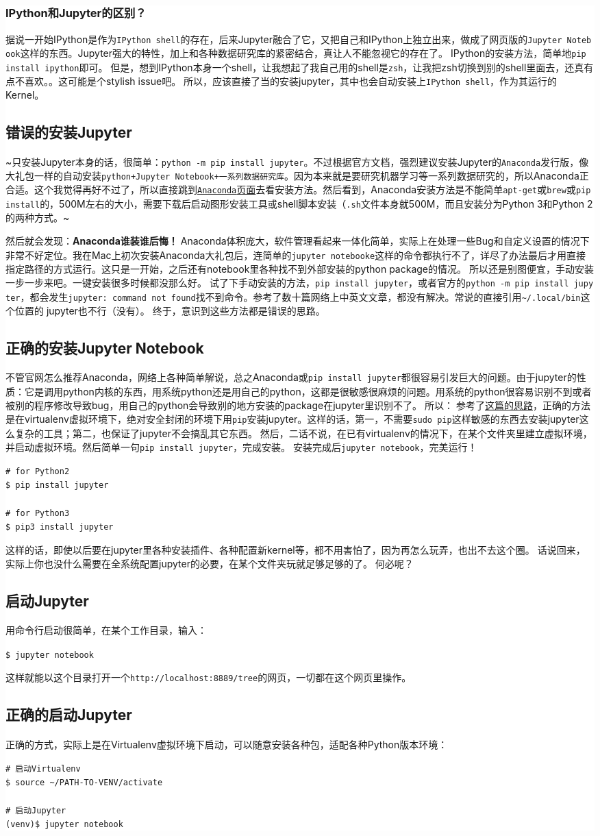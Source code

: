 ### IPython和Jupyter的区别？
据说一开始IPython是作为`IPython shell`的存在，后来Jupyter融合了它，又把自己和IPython上独立出来，做成了网页版的`Jupyter Notebook`这样的东西。Jupyter强大的特性，加上和各种数据研究库的紧密结合，真让人不能忽视它的存在了。
IPython的安装方法，简单地`pip install ipython`即可。
但是，想到IPython本身一个shell，让我想起了我自己用的shell是`zsh`，让我把zsh切换到别的shell里面去，还真有点不喜欢。。这可能是个stylish issue吧。
所以，应该直接了当的安装jupyter，其中也会自动安装上`IPython shell`，作为其运行的Kernel。

## 错误的安装Jupyter
~只安装Jupyter本身的话，很简单：`python -m pip install jupyter`。不过根据官方文档，强烈建议安装Jupyter的`Anaconda`发行版，像大礼包一样的自动安装`python+Jupyter Notebook+一系列数据研究库`。因为本来就是要研究机器学习等一系列数据研究的，所以Anaconda正合适。这个我觉得再好不过了，所以直接跳到[`Anaconda`页面](https://www.anaconda.com/download)去看安装方法。然后看到，Anaconda安装方法是不能简单`apt-get`或`brew`或`pip install`的，500M左右的大小，需要下载后启动图形安装工具或shell脚本安装（`.sh`文件本身就500M，而且安装分为Python 3和Python 2的两种方式。~

然后就会发现：**Anaconda谁装谁后悔！**
Anaconda体积庞大，软件管理看起来一体化简单，实际上在处理一些Bug和自定义设置的情况下非常不好定位。我在Mac上初次安装Anaconda大礼包后，连简单的`jupyter notebooke`这样的命令都执行不了，详尽了办法最后才用直接指定路径的方式运行。这只是一开始，之后还有notebook里各种找不到外部安装的python package的情况。
所以还是别图便宜，手动安装一步一步来吧。一键安装很多时候都没那么好。
试了下手动安装的方法，`pip install jupyter`，或者官方的`python -m pip install jupyter`，都会发生`jupyter: command not found`找不到命令。参考了数十篇网络上中英文文章，都没有解决。常说的直接引用`~/.local/bin`这个位置的 jupyter也不行（没有）。
终于，意识到这些方法都是错误的思路。

## 正确的安装Jupyter Notebook
不管官网怎么推荐Anaconda，网络上各种简单解说，总之Anaconda或`pip install jupyter`都很容易引发巨大的问题。由于jupyter的性质：它是调用python内核的东西，用系统python还是用自己的python，这都是很敏感很麻烦的问题。用系统的python很容易识别不到或者被别的程序修改导致bug，用自己的python会导致别的地方安装的package在jupyter里识别不了。
所以：
参考了[这篇的思路](https://zhuanlan.zhihu.com/p/27542582)，正确的方法是在virtualenv虚拟环境下，绝对安全封闭的环境下用`pip`安装jupyter。这样的话，第一，不需要`sudo pip`这样敏感的东西去安装jupyter这么复杂的工具；第二，也保证了jupyter不会搞乱其它东西。
然后，二话不说，在已有virtualenv的情况下，在某个文件夹里建立虚拟环境，并启动虚拟环境。然后简单一句`pip install jupyter`，完成安装。
安装完成后`jupyter notebook`，完美运行！
```shell
# for Python2
$ pip install jupyter

# for Python3
$ pip3 install jupyter
```
这样的话，即使以后要在jupyter里各种安装插件、各种配置新kernel等，都不用害怕了，因为再怎么玩弄，也出不去这个圈。
话说回来，实际上你也没什么需要在全系统配置jupyter的必要，在某个文件夹玩就足够足够的了。
何必呢？

## 启动Jupyter
用命令行启动很简单，在某个工作目录，输入：
```
$ jupyter notebook
```
这样就能以这个目录打开一个`http://localhost:8889/tree`的网页，一切都在这个网页里操作。

## 正确的启动Jupyter
正确的方式，实际上是在Virtualenv虚拟环境下启动，可以随意安装各种包，适配各种Python版本环境：
```shell
# 启动Virtualenv
$ source ~/PATH-TO-VENV/activate 

# 启动Jupyter
(venv)$ jupyter notebook
```
